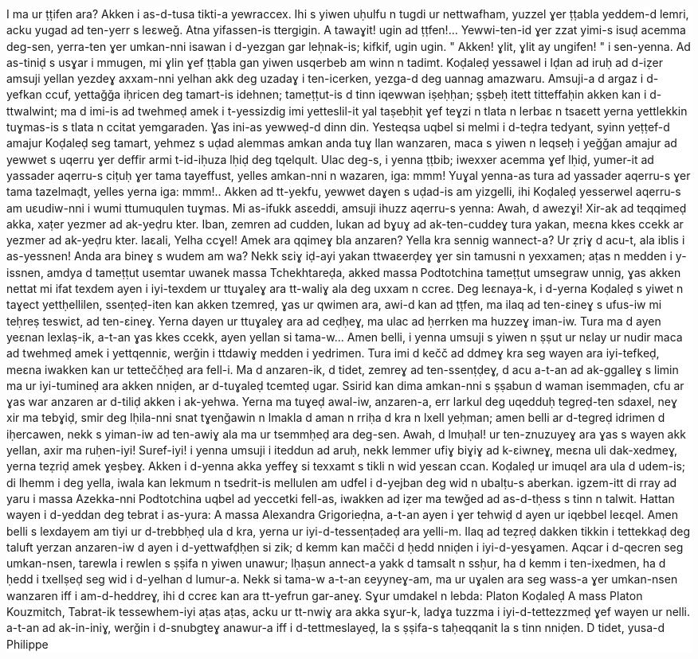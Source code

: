 I ma ur ṭṭifen ara?
Akken i as-d-tusa tikti-a yewraccex.
Ihi s yiwen uḥulfu n tugdi ur nettwafham, yuzzel ɣer ṭṭabla yeddem-d lemri, acku yugad ad ten-yerr s leɛweǧ.
Atna yifassen-is ttergigin. A tawaɣit! ugin ad ṭṭfen!...
Yewwi-ten-id ɣer zzat yimi-s isuḍ acemma deg-sen, yerra-ten ɣer umkan-nni isawan i d-yezgan gar leḥnak-is; kifkif, ugin ugin. " Akken! ɣlit, ɣlit ay ungifen! " i sen-yenna. Ad as-tiniḍ s usɣar i mmugen, mi ɣlin ɣef ṭṭabla gan yiwen usqerbeb am winn n tadimt.
Koḍaleḍ yessawel i Iḍan ad iruḥ ad d-iẓer amsuji yellan yezdeɣ axxam-nni yelhan akk deg uzadaɣ i ten-icerken, yezga-d deg uannag amazwaru. Amsuji-a d argaz i d-yefkan ccuf, yettaǧǧa iḥricen deg tamart-is idehnen; tameṭṭut-is d tinn iqewwan iṣeḥḥan; ṣṣbeḥ itett titteffaḥin akken kan i d-ttwalwint; ma d imi-is ad twehmeḍ amek i t-yessizdig imi yetteslil-it yal taṣebḥit ɣef teɣzi n tlata n
lerbaɛ n tsaɛett yerna yettlekkin tuɣmas-is s tlata n ccitat yemgaraden.
Ɣas ini-as yewweḍ-d dinn din. Yesteqsa uqbel si melmi i d-teḍra tedyant, syinn yeṭṭef-d amajur Koḍaleḍ seg tamart, yehmez s uḍad alemmas amkan anda tuɣ llan wanzaren, maca s yiwen n leqseḥ i yeǧǧan amajur ad yewwet s uqerru ɣer deffir armi t-id-iḥuza lḥiḍ deg tqelqult. Ulac deg-s, i yenna ṭṭbib; iwexxer acemma ɣef lḥiḍ, yumer-it ad yassader aqerru-s ciṭuḥ ɣer tama tayeffust, yelles amkan-nni n wazaren, iga: mmm! Yuɣal yenna-as tura ad yassader aqerru-s ɣer tama tazelmaḍt, yelles yerna iga: mmm!.. Akken ad tt-yekfu, yewwet daɣen s uḍad-is am yizgelli, ihi Koḍaleḍ yesserwel aqerru-s am uɛudiw-nni i wumi ttumuqulen tuɣmas. Mi as-ifukk asɛeddi, amsuji ihuzz aqerru-s yenna:
Awah, d awezɣi! Xir-ak ad teqqimeḍ akka, xaṭer yezmer ad ak-yeḍru kter. Iban, zemren ad cudden, lukan ad bɣuɣ ad ak-ten-cuddeɣ tura yakan, meɛna kkes ccekk ar yezmer ad ak-yeḍru kter. laɛali,
Yelha ccɣel! Amek ara qqimeɣ bla anzaren? Yella kra sennig wannect-a? Ur ẓriɣ d acu-t, ala iblis i as-yessnen! Anda ara bineɣ s wudem am wa? Nekk sɛiɣ iḍ-ayi yakan ttwaɛerḍeɣ ɣer sin tamusni n yexxamen; aṭas n medden i y-issnen, amdya d tameṭṭut usemtar uwanek massa Tchekhtareḍa, akked massa
Podtotchina tameṭṭut umsegraw unnig, ɣas akken nettat mi ifat texdem ayen i iyi-texdem ur ttuɣaleɣ ara tt-waliɣ ala deg uxxam n ccreɛ. Deg leɛnaya-k, i d-yerna Koḍaleḍ s
yiwet n taɣect yettḥellilen, ssenṭeḍ-iten kan akken tzemreḍ, ɣas ur qwimen ara, awi-d kan ad ṭṭfen, ma ilaq ad ten-ɛineɣ s ufus-iw mi teḥreṣ teswiɛt, ad ten-ɛineɣ.
Yerna dayen ur ttuɣaleɣ ara ad ceḍḥeɣ, ma ulac ad ḥerrken ma huzzeɣ iman-iw. Tura ma d ayen yeɛnan lexlaṣ-ik, a-t-an ɣas kkes ccekk, ayen yellan si tama-w...
Amen belli, i yenna umsuji s yiwen n ṣṣut ur nɛlay ur nudir maca ad twehmeḍ amek i yettqenniɛ, werǧin i ttdawiɣ medden i yedrimen. Tura imi d kečč ad ddmeɣ kra seg wayen ara iyi-tefkeḍ, meɛna iwakken kan ur tetteččḥeḍ ara fell-i. Ma d anzaren-ik, d tidet, zemreɣ ad ten-ssenṭḍeɣ, d acu a-t-an ad ak-ggalleɣ s limin ma ur iyi-tumineḍ ara akken nniḍen, ar d-tuɣaleḍ tcemteḍ ugar.
Ssirid kan dima amkan-nni s ṣṣabun d waman isemmaḍen, cfu ar ɣas war anzaren ar d-tiliḍ akken i ak-yehwa. Yerna ma tuɣeḍ awal-iw, anzaren-a, err larkul deg uqedduḥ tegreḍ-ten sdaxel, neɣ xir ma tebɣiḍ, smir deg lḥila-nni snat tɣenǧawin n lmakla d aman n rriḥa d kra n lxell yeḥman; amen belli ar d-tegreḍ idrimen d iḥercawen, nekk s yiman-iw ad ten-awiɣ ala ma ur tsemmḥeḍ ara deg-sen.
Awah, d lmuḥal! ur ten-znuzuyeɣ ara ɣas s wayen akk yellan, axir ma ruḥen-iyi!
Suref-iyi! i yenna umsuji i iteddun ad aruḥ, nekk lemmer ufiɣ biɣiɣ ad k-ɛiwneɣ, meɛna uli dak-xedmeɣ, yerna teẓriḍ amek ɣeṣbeɣ.
Akken i d-yenna akka yeffeɣ si texxamt s tikli n wid yesɛan ccan. Koḍaleḍ ur imuqel ara ula d udem-is; di
lhemm i deg yella, iwala kan lekmum n tsedrit-is mellulen am udfel i d-yejban deg wid n ubalṭu-s aberkan. igzem-itt di rray ad yaru i massa Azekka-nni
Podtotchina uqbel ad yeccetki fell-as, iwakken ad iẓer ma tewǧed ad as-d-tḥess s tinn n talwit.
Hattan wayen i d-yeddan deg tebrat i as-yura:
A massa Alexandra Grigorieḍna,
a-t-an ayen i ɣer tehwiḍ d ayen ur iqebbel leɛqel. Amen belli s lexdayem am tiyi ur d-trebbḥeḍ ula d kra, yerna ur iyi-d-tessenṭadeḍ ara yelli-m. Ilaq ad teẓreḍ dakken tikkin i tettekkaḍ deg taluft yerzan anzaren-iw d ayen i d-yettwafḍḥen si zik; d kemm kan mačči d ḥedd nniḍen i iyi-d-yesɣamen. Aqcar i d-qecren seg umkan-nsen, tarewla i rewlen s ṣṣifa n yiwen unawur; lḥaṣun annect-a yakk d tamsalt n ssḥur, ha d kemm i ten-ixedmen, ha d ḥedd i txellṣeḍ seg wid i d-yelhan d lumur-a.
Nekk si tama-w a-t-an ɛeyyneɣ-am, ma ur uɣalen ara seg wass-a
ɣer umkan-nsen wanzaren iff i am-d-heddreɣ, ihi d ccreɛ kan ara tt-yefrun gar-aneɣ.
Sɣur umdakel n lebda: Platon Koḍaleḍ
A mass Platon Kouzmitch,
Tabrat-ik tessewhem-iyi aṭas aṭas, acku ur tt-nwiɣ ara akka sɣur-k, ladɣa tuzzma i iyi-d-tettezzmeḍ ɣef wayen ur nelli. a-t-an ad ak-in-iniɣ, werǧin i d-snubgteɣ anawur-a iff i d-tettmeslayeḍ, la s ṣṣifa-s taḥeqqanit la s tinn nniḍen. D tidet, yusa-d Philippe